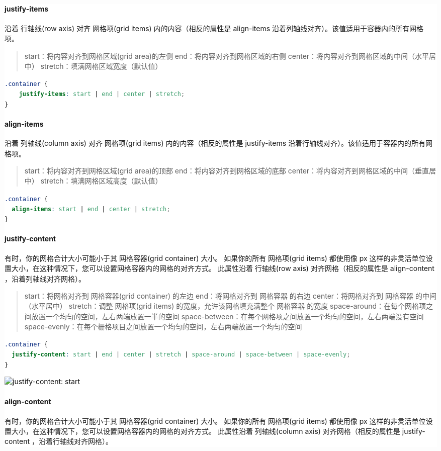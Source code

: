 ```css
```

#### justify-items

沿着 行轴线(row axis) 对齐 网格项(grid items) 内的内容（相反的属性是 align-items 沿着列轴线对齐）。该值适用于容器内的所有网格项。

>start：将内容对齐到网格区域(grid area)的左侧
end：将内容对齐到网格区域的右侧
center：将内容对齐到网格区域的中间（水平居中）
stretch：填满网格区域宽度（默认值）

```css
.container {
    justify-items: start | end | center | stretch;
}
```
#### align-items
沿着 列轴线(column axis) 对齐 网格项(grid items) 内的内容（相反的属性是 justify-items 沿着行轴线对齐）。该值适用于容器内的所有网格项。

>start：将内容对齐到网格区域(grid area)的顶部
end：将内容对齐到网格区域的底部
center：将内容对齐到网格区域的中间（垂直居中）
stretch：填满网格区域高度（默认值）

```css
.container {
  align-items: start | end | center | stretch;
}
```

#### justify-content
有时，你的网格合计大小可能小于其 网格容器(grid container) 大小。 如果你的所有 网格项(grid items) 都使用像 px 这样的非灵活单位设置大小，在这种情况下，您可以设置网格容器内的网格的对齐方式。 此属性沿着 行轴线(row axis) 对齐网格（相反的属性是 align-content ，沿着列轴线对齐网格）。

>start：将网格对齐到 网格容器(grid container) 的左边
end：将网格对齐到 网格容器 的右边
center：将网格对齐到 网格容器 的中间（水平居中）
stretch：调整 网格项(grid items) 的宽度，允许该网格填充满整个 网格容器 的宽度
space-around：在每个网格项之间放置一个均匀的空间，左右两端放置一半的空间
space-between：在每个网格项之间放置一个均匀的空间，左右两端没有空间
space-evenly：在每个栅格项目之间放置一个均匀的空间，左右两端放置一个均匀的空间

```css
.container {
  justify-content: start | end | center | stretch | space-around | space-between | space-evenly;    
}
```

![justify-content: start](http://newimg88.b0.upaiyun.com/newimg88/2017/12/grid-justify-content-start.png)

#### align-content

有时，你的网格合计大小可能小于其 网格容器(grid container) 大小。 如果你的所有 网格项(grid items) 都使用像 px 这样的非灵活单位设置大小，在这种情况下，您可以设置网格容器内的网格的对齐方式。 此属性沿着 列轴线(column axis) 对齐网格（相反的属性是 justify-content ，沿着行轴线对齐网格）。

